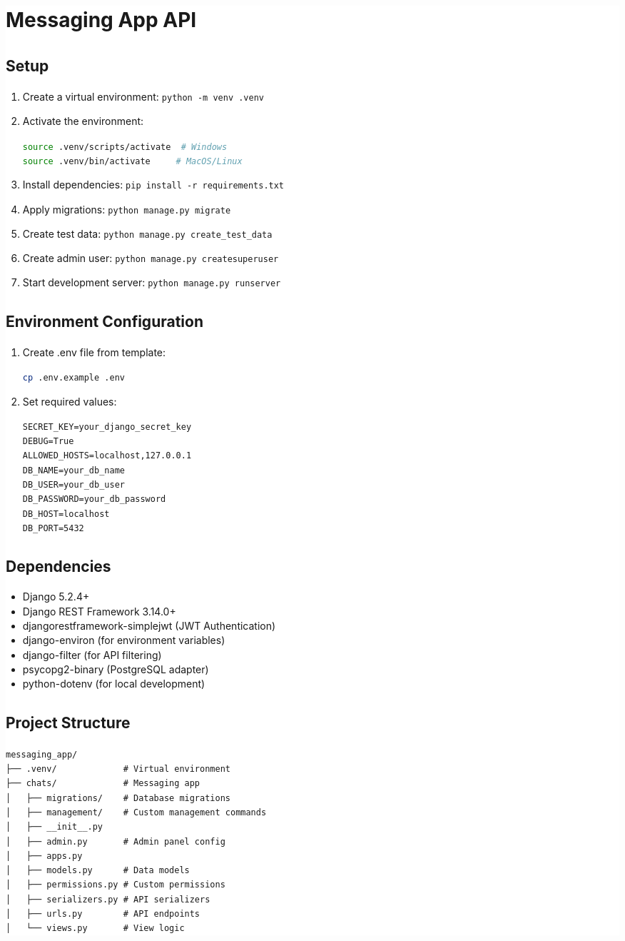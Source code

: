 # Messaging App API

## Setup

1. Create a virtual environment: `python -m venv .venv`
2. Activate the environment:

   ```bash
   source .venv/scripts/activate  # Windows
   source .venv/bin/activate     # MacOS/Linux
   ```

3. Install dependencies: `pip install -r requirements.txt`
4. Apply migrations: `python manage.py migrate`
5. Create test data: `python manage.py create_test_data`
6. Create admin user: `python manage.py createsuperuser`
7. Start development server: `python manage.py runserver`

## Environment Configuration

1. Create .env file from template:

   ```bash
   cp .env.example .env
   ```

2. Set required values:

   ```env
   SECRET_KEY=your_django_secret_key
   DEBUG=True
   ALLOWED_HOSTS=localhost,127.0.0.1
   DB_NAME=your_db_name
   DB_USER=your_db_user
   DB_PASSWORD=your_db_password
   DB_HOST=localhost
   DB_PORT=5432
   ```

## Dependencies

* Django 5.2.4+
* Django REST Framework 3.14.0+
* djangorestframework-simplejwt (JWT Authentication)
* django-environ (for environment variables)
* django-filter (for API filtering)
* psycopg2-binary (PostgreSQL adapter)
* python-dotenv (for local development)

## Project Structure

```text
messaging_app/
├── .venv/             # Virtual environment
├── chats/             # Messaging app
│   ├── migrations/    # Database migrations
│   ├── management/    # Custom management commands
│   ├── __init__.py
│   ├── admin.py       # Admin panel config
│   ├── apps.py
│   ├── models.py      # Data models
│   ├── permissions.py # Custom permissions
│   ├── serializers.py # API serializers
│   ├── urls.py        # API endpoints
│   └── views.py       # View logic
```